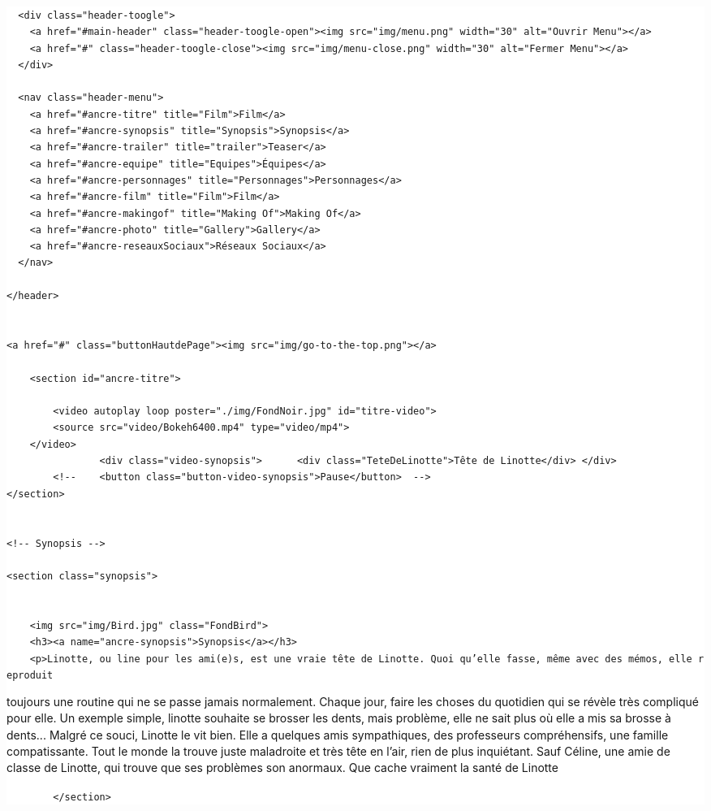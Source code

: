       <div class="header-toogle">
        <a href="#main-header" class="header-toogle-open"><img src="img/menu.png" width="30" alt="Ouvrir Menu"></a>
        <a href="#" class="header-toogle-close"><img src="img/menu-close.png" width="30" alt="Fermer Menu"></a>
      </div>
      
      <nav class="header-menu">
        <a href="#ancre-titre" title="Film">Film</a>
        <a href="#ancre-synopsis" title="Synopsis">Synopsis</a>
        <a href="#ancre-trailer" title="trailer">Teaser</a>
        <a href="#ancre-equipe" title="Equipes">Équipes</a>
        <a href="#ancre-personnages" title="Personnages">Personnages</a>
        <a href="#ancre-film" title="Film">Film</a>
        <a href="#ancre-makingof" title="Making Of">Making Of</a>
        <a href="#ancre-photo" title="Gallery">Gallery</a>
        <a href="#ancre-reseauxSociaux">Réseaux Sociaux</a>
      </nav>
      
    </header>
    
    
    <a href="#" class="buttonHautdePage"><img src="img/go-to-the-top.png"></a>
    
        <section id="ancre-titre">
                           
            <video autoplay loop poster="./img/FondNoir.jpg" id="titre-video">
            <source src="video/Bokeh6400.mp4" type="video/mp4">
        </video>
                    <div class="video-synopsis">      <div class="TeteDeLinotte">Tête de Linotte</div> </div>
            <!--    <button class="button-video-synopsis">Pause</button>  -->
    </section>
    
    
    <!-- Synopsis -->

    <section class="synopsis">
        
       
        <img src="img/Bird.jpg" class="FondBird">
        <h3><a name="ancre-synopsis">Synopsis</a></h3>
        <p>Linotte, ou line pour les ami(e)s, est une vraie tête de Linotte. Quoi qu’elle fasse, même avec des mémos, elle reproduit 
toujours une routine qui ne se passe jamais normalement. Chaque jour, faire les choses du quotidien qui se révèle très 
compliqué pour elle. Un exemple simple, linotte souhaite se brosser les dents, mais problème, elle ne sait plus où elle a 
mis sa brosse à dents... Malgré ce souci, Linotte le vit bien. Elle a quelques amis sympathiques, des professeurs 
compréhensifs, une famille compatissante. Tout le monde la trouve juste maladroite et très tête en l’air, rien de plus 
inquiétant. Sauf Céline, une amie de classe de Linotte, qui trouve que ses problèmes son anormaux. Que cache vraiment 
la santé de Linotte </p>   

            </section>
    